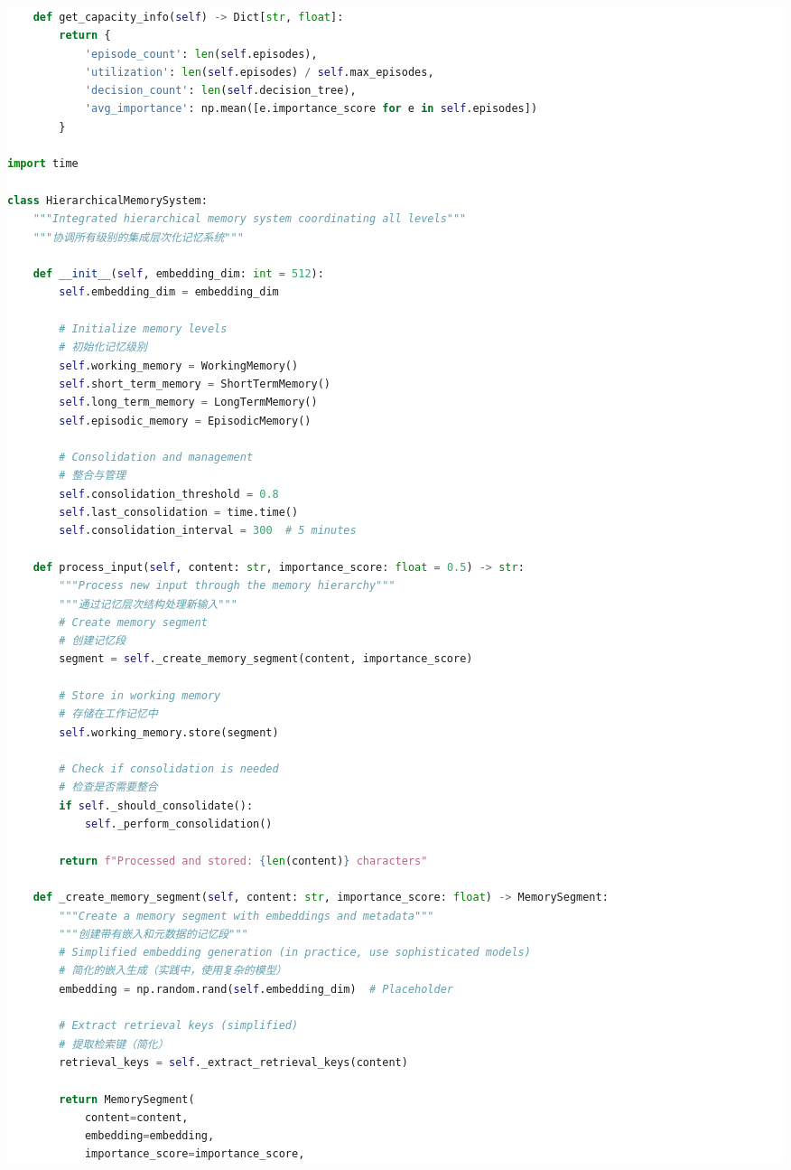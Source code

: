 ```python
    def get_capacity_info(self) -> Dict[str, float]:
        return {
            'episode_count': len(self.episodes),
            'utilization': len(self.episodes) / self.max_episodes,
            'decision_count': len(self.decision_tree),
            'avg_importance': np.mean([e.importance_score for e in self.episodes])
        }

import time

class HierarchicalMemorySystem:
    """Integrated hierarchical memory system coordinating all levels"""
    """协调所有级别的集成层次化记忆系统"""
    
    def __init__(self, embedding_dim: int = 512):
        self.embedding_dim = embedding_dim
        
        # Initialize memory levels
        # 初始化记忆级别
        self.working_memory = WorkingMemory()
        self.short_term_memory = ShortTermMemory()
        self.long_term_memory = LongTermMemory()
        self.episodic_memory = EpisodicMemory()
        
        # Consolidation and management
        # 整合与管理
        self.consolidation_threshold = 0.8
        self.last_consolidation = time.time()
        self.consolidation_interval = 300  # 5 minutes
        
    def process_input(self, content: str, importance_score: float = 0.5) -> str:
        """Process new input through the memory hierarchy"""
        """通过记忆层次结构处理新输入"""
        # Create memory segment
        # 创建记忆段
        segment = self._create_memory_segment(content, importance_score)
        
        # Store in working memory
        # 存储在工作记忆中
        self.working_memory.store(segment)
        
        # Check if consolidation is needed
        # 检查是否需要整合
        if self._should_consolidate():
            self._perform_consolidation()
        
        return f"Processed and stored: {len(content)} characters"
    
    def _create_memory_segment(self, content: str, importance_score: float) -> MemorySegment:
        """Create a memory segment with embeddings and metadata"""
        """创建带有嵌入和元数据的记忆段"""
        # Simplified embedding generation (in practice, use sophisticated models)
        # 简化的嵌入生成（实践中，使用复杂的模型）
        embedding = np.random.rand(self.embedding_dim)  # Placeholder
        
        # Extract retrieval keys (simplified)
        # 提取检索键（简化）
        retrieval_keys = self._extract_retrieval_keys(content)
        
        return MemorySegment(
            content=content,
            embedding=embedding,
            importance_score=importance_score,
```